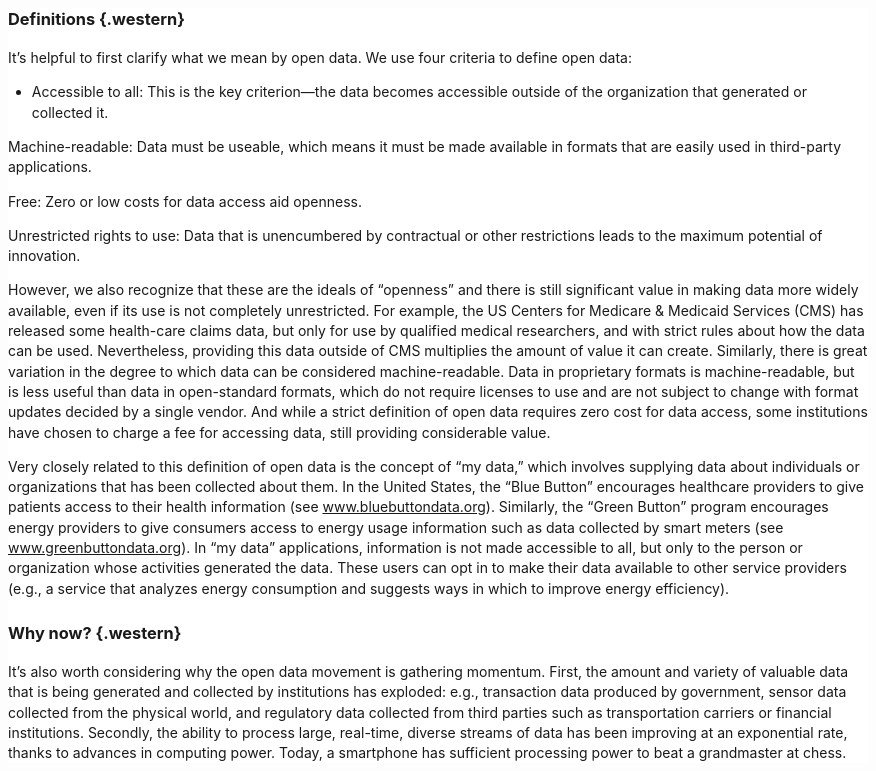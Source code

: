 ### Definitions {.western}

It’s helpful to first clarify what we mean by open data. We use four
criteria to define open data:

-   Accessible to all: This is the key criterion—the data becomes
    accessible outside of the organization that generated or collected
    it.

Machine-readable: Data must be useable, which means it must be made
available in formats that are easily used in third-party applications.

Free: Zero or low costs for data access aid openness.

Unrestricted rights to use: Data that is unencumbered by contractual or
other restrictions leads to the maximum potential of innovation.

However, we also recognize that these are the ideals of “openness” and
there is still significant value in making data more widely available,
even if its use is not completely unrestricted. For example, the US
Centers for Medicare & Medicaid Services (CMS) has released some
health-care claims data, but only for use by qualified medical
researchers, and with strict rules about how the data can be used.
Nevertheless, providing this data outside of CMS multiplies the amount
of value it can create. Similarly, there is great variation in the
degree to which data can be considered machine-readable. Data in
proprietary formats is machine-readable, but is less useful than data in
open-standard formats, which do not require licenses to use and are not
subject to change with format updates decided by a single vendor. And
while a strict definition of open data requires zero cost for data
access, some institutions have chosen to charge a fee for accessing
data, still providing considerable value.

Very closely related to this definition of open data is the concept of
“my data,” which involves supplying data about individuals or
organizations that has been collected about them. In the United States,
the “Blue Button” encourages healthcare providers to give patients
access to their health information (see www.bluebuttondata.org).
Similarly, the “Green Button” program encourages energy providers to
give consumers access to energy usage information such as data collected
by smart meters (see www.greenbuttondata.org). In “my data”
applications, information is not made accessible to all, but only to the
person or organization whose activities generated the data. These users
can opt in to make their data available to other service providers
(e.g., a service that analyzes energy consumption and suggests ways in
which to improve energy efficiency).

### Why now? {.western}

It’s also worth considering why the open data movement is gathering
momentum. First, the amount and variety of valuable data that is being
generated and collected by institutions has exploded: e.g., transaction
data produced by government, sensor data collected from the physical
world, and regulatory data collected from third parties such as
transportation carriers or financial institutions. Secondly, the ability
to process large, real-time, diverse streams of data has been improving
at an exponential rate, thanks to advances in computing power. Today, a
smartphone has sufficient processing power to beat a grandmaster at
chess.
